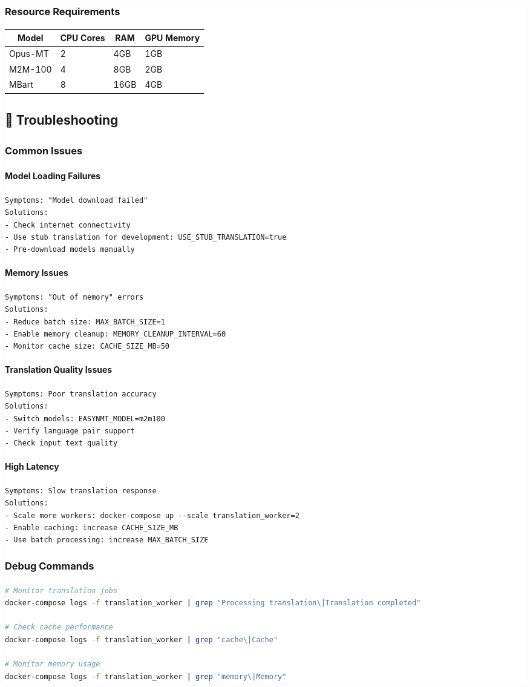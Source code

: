 ### Resource Requirements

| Model | CPU Cores | RAM | GPU Memory |
|-------|-----------|-----|------------|
| Opus-MT | 2 | 4GB | 1GB |
| M2M-100 | 4 | 8GB | 2GB |
| MBart | 8 | 16GB | 4GB |

## 🐛 Troubleshooting

### Common Issues

#### Model Loading Failures
```
Symptoms: "Model download failed"
Solutions:
- Check internet connectivity
- Use stub translation for development: USE_STUB_TRANSLATION=true
- Pre-download models manually
```

#### Memory Issues
```
Symptoms: "Out of memory" errors
Solutions:
- Reduce batch size: MAX_BATCH_SIZE=1
- Enable memory cleanup: MEMORY_CLEANUP_INTERVAL=60
- Monitor cache size: CACHE_SIZE_MB=50
```

#### Translation Quality Issues
```
Symptoms: Poor translation accuracy
Solutions:
- Switch models: EASYNMT_MODEL=m2m100
- Verify language pair support
- Check input text quality
```

#### High Latency
```
Symptoms: Slow translation response
Solutions:
- Scale more workers: docker-compose up --scale translation_worker=2
- Enable caching: increase CACHE_SIZE_MB
- Use batch processing: increase MAX_BATCH_SIZE
```

### Debug Commands
```bash
# Monitor translation jobs
docker-compose logs -f translation_worker | grep "Processing translation\|Translation completed"

# Check cache performance
docker-compose logs -f translation_worker | grep "cache\|Cache"

# Monitor memory usage
docker-compose logs -f translation_worker | grep "memory\|Memory"
```
